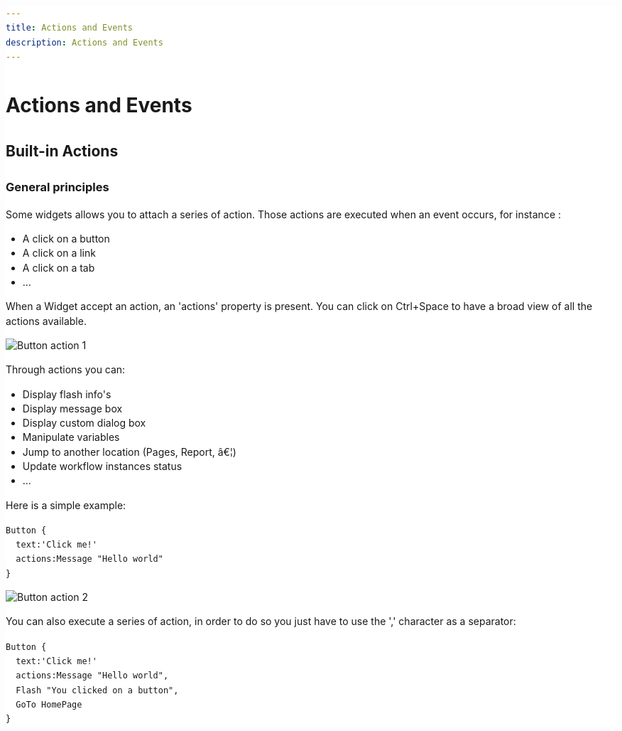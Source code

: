 ```yaml
---
title: Actions and Events
description: Actions and Events
---
```


# Actions and Events

## Built-in Actions

### General principles

Some widgets allows you to attach a series of action. Those actions are executed when an event occurs, for instance :  

- A click on a button
- A click on a link
- A click on a tab  
- ...

When a Widget accept an action, an 'actions' property is present. You can click on Ctrl+Space to have a broad view of all the actions available.  

![Button action 1](./images/buttonaction1.png "Button action 1")  

Through actions you can:  

- Display flash info's
- Display message box
- Display custom dialog box
- Manipulate variables
- Jump to another location (Pages, Report, â€¦)
- Update workflow instances status
- ...

Here is a simple example:  

```page
Button {
  text:'Click me!'
  actions:Message "Hello world"
}
```

![Button action 2](./images/buttonaction2.png "Button action 2")  

You can also execute a series of action, in order to do so you just have to use the ',' character as a separator:  

```page
Button {
  text:'Click me!'
  actions:Message "Hello world",
  Flash "You clicked on a button",
  GoTo HomePage
}
```
